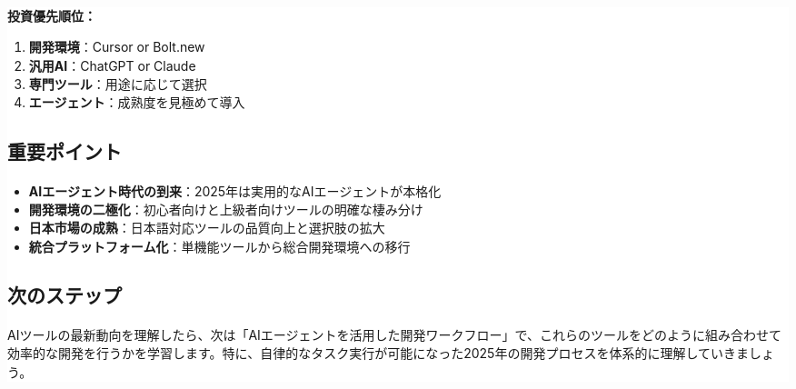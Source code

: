 **投資優先順位：**

1. **開発環境**：Cursor or Bolt.new
2. **汎用AI**：ChatGPT or Claude
3. **専門ツール**：用途に応じて選択
4. **エージェント**：成熟度を見極めて導入

## 重要ポイント

- **AIエージェント時代の到来**：2025年は実用的なAIエージェントが本格化
- **開発環境の二極化**：初心者向けと上級者向けツールの明確な棲み分け
- **日本市場の成熟**：日本語対応ツールの品質向上と選択肢の拡大
- **統合プラットフォーム化**：単機能ツールから総合開発環境への移行

## 次のステップ

AIツールの最新動向を理解したら、次は「AIエージェントを活用した開発ワークフロー」で、これらのツールをどのように組み合わせて効率的な開発を行うかを学習します。特に、自律的なタスク実行が可能になった2025年の開発プロセスを体系的に理解していきましょう。